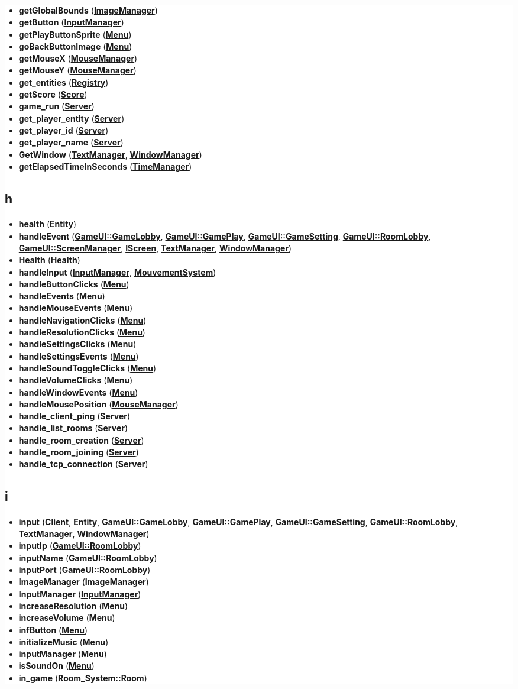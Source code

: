 * **getGlobalBounds** ([**ImageManager**](classImageManager.md))
* **getButton** ([**InputManager**](classInputManager.md))
* **getPlayButtonSprite** ([**Menu**](classMenu.md))
* **goBackButtonImage** ([**Menu**](classMenu.md))
* **getMouseX** ([**MouseManager**](classMouseManager.md))
* **getMouseY** ([**MouseManager**](classMouseManager.md))
* **get\_entities** ([**Registry**](classRegistry.md))
* **getScore** ([**Score**](classScore.md))
* **game\_run** ([**Server**](classServer.md))
* **get\_player\_entity** ([**Server**](classServer.md))
* **get\_player\_id** ([**Server**](classServer.md))
* **get\_player\_name** ([**Server**](classServer.md))
* **GetWindow** ([**TextManager**](classTextManager.md), [**WindowManager**](classWindowManager.md))
* **getElapsedTimeInSeconds** ([**TimeManager**](classTimeManager.md))


## h

* **health** ([**Entity**](classEntity.md))
* **handleEvent** ([**GameUI::GameLobby**](classGameUI_1_1GameLobby.md), [**GameUI::GamePlay**](classGameUI_1_1GamePlay.md), [**GameUI::GameSetting**](classGameUI_1_1GameSetting.md), [**GameUI::RoomLobby**](classGameUI_1_1RoomLobby.md), [**GameUI::ScreenManager**](classGameUI_1_1ScreenManager.md), [**IScreen**](classIScreen.md), [**TextManager**](classTextManager.md), [**WindowManager**](classWindowManager.md))
* **Health** ([**Health**](classHealth.md))
* **handleInput** ([**InputManager**](classInputManager.md), [**MouvementSystem**](classMouvementSystem.md))
* **handleButtonClicks** ([**Menu**](classMenu.md))
* **handleEvents** ([**Menu**](classMenu.md))
* **handleMouseEvents** ([**Menu**](classMenu.md))
* **handleNavigationClicks** ([**Menu**](classMenu.md))
* **handleResolutionClicks** ([**Menu**](classMenu.md))
* **handleSettingsClicks** ([**Menu**](classMenu.md))
* **handleSettingsEvents** ([**Menu**](classMenu.md))
* **handleSoundToggleClicks** ([**Menu**](classMenu.md))
* **handleVolumeClicks** ([**Menu**](classMenu.md))
* **handleWindowEvents** ([**Menu**](classMenu.md))
* **handleMousePosition** ([**MouseManager**](classMouseManager.md))
* **handle\_client\_ping** ([**Server**](classServer.md))
* **handle\_list\_rooms** ([**Server**](classServer.md))
* **handle\_room\_creation** ([**Server**](classServer.md))
* **handle\_room\_joining** ([**Server**](classServer.md))
* **handle\_tcp\_connection** ([**Server**](classServer.md))


## i

* **input** ([**Client**](classClient.md), [**Entity**](classEntity.md), [**GameUI::GameLobby**](classGameUI_1_1GameLobby.md), [**GameUI::GamePlay**](classGameUI_1_1GamePlay.md), [**GameUI::GameSetting**](classGameUI_1_1GameSetting.md), [**GameUI::RoomLobby**](classGameUI_1_1RoomLobby.md), [**TextManager**](classTextManager.md), [**WindowManager**](classWindowManager.md))
* **inputIp** ([**GameUI::RoomLobby**](classGameUI_1_1RoomLobby.md))
* **inputName** ([**GameUI::RoomLobby**](classGameUI_1_1RoomLobby.md))
* **inputPort** ([**GameUI::RoomLobby**](classGameUI_1_1RoomLobby.md))
* **ImageManager** ([**ImageManager**](classImageManager.md))
* **InputManager** ([**InputManager**](classInputManager.md))
* **increaseResolution** ([**Menu**](classMenu.md))
* **increaseVolume** ([**Menu**](classMenu.md))
* **infButton** ([**Menu**](classMenu.md))
* **initializeMusic** ([**Menu**](classMenu.md))
* **inputManager** ([**Menu**](classMenu.md))
* **isSoundOn** ([**Menu**](classMenu.md))
* **in\_game** ([**Room\_System::Room**](structRoom__System_1_1Room.md))